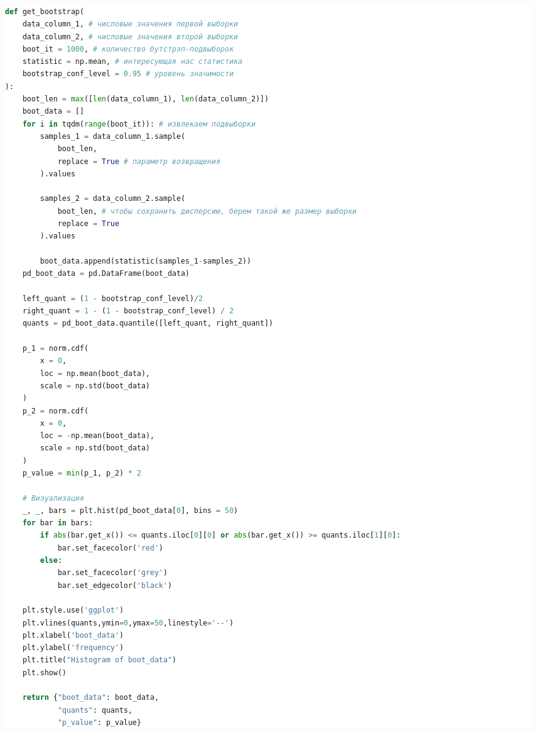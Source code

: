 ```python
def get_bootstrap(
    data_column_1, # числовые значения первой выборки
    data_column_2, # числовые значения второй выборки
    boot_it = 1000, # количество бутстрэп-подвыборок
    statistic = np.mean, # интересующая нас статистика
    bootstrap_conf_level = 0.95 # уровень значимости
):
    boot_len = max([len(data_column_1), len(data_column_2)])
    boot_data = []
    for i in tqdm(range(boot_it)): # извлекаем подвыборки
        samples_1 = data_column_1.sample(
            boot_len, 
            replace = True # параметр возвращения
        ).values
        
        samples_2 = data_column_2.sample(
            boot_len, # чтобы сохранить дисперсию, берем такой же размер выборки
            replace = True
        ).values
        
        boot_data.append(statistic(samples_1-samples_2)) 
    pd_boot_data = pd.DataFrame(boot_data)
        
    left_quant = (1 - bootstrap_conf_level)/2
    right_quant = 1 - (1 - bootstrap_conf_level) / 2
    quants = pd_boot_data.quantile([left_quant, right_quant])
        
    p_1 = norm.cdf(
        x = 0, 
        loc = np.mean(boot_data), 
        scale = np.std(boot_data)
    )
    p_2 = norm.cdf(
        x = 0, 
        loc = -np.mean(boot_data), 
        scale = np.std(boot_data)
    )
    p_value = min(p_1, p_2) * 2
        
    # Визуализация
    _, _, bars = plt.hist(pd_boot_data[0], bins = 50)
    for bar in bars:
        if abs(bar.get_x()) <= quants.iloc[0][0] or abs(bar.get_x()) >= quants.iloc[1][0]:
            bar.set_facecolor('red')
        else: 
            bar.set_facecolor('grey')
            bar.set_edgecolor('black')
    
    plt.style.use('ggplot')
    plt.vlines(quants,ymin=0,ymax=50,linestyle='--')
    plt.xlabel('boot_data')
    plt.ylabel('frequency')
    plt.title("Histogram of boot_data")
    plt.show()
       
    return {"boot_data": boot_data, 
            "quants": quants, 
            "p_value": p_value}
```
